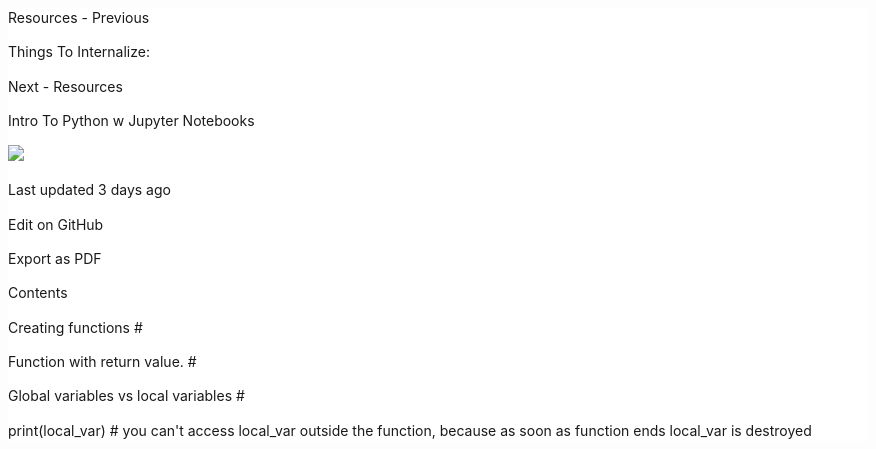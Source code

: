 <a href="../things-to-internalize.html" class="reset-3c756112--card-6570f064--whiteCard-fff091a4--cardPrevious-56a5e674"></a>

<span class="text-4505230f--TextH200-a3425406--textContentFamily-49a318e1">Resources - Previous</span>

<span class="text-4505230f--UIH400-4e41e82a--textContentFamily-49a318e1">Things To Internalize:</span>

<a href="../intro-to-python-w-jupyter-notebooks.html" class="reset-3c756112--card-6570f064--whiteCard-fff091a4--cardNext-19241c42"></a>

<span class="text-4505230f--TextH200-a3425406--textContentFamily-49a318e1">Next - Resources</span>

<span class="text-4505230f--UIH400-4e41e82a--textContentFamily-49a318e1">Intro To Python w Jupyter Notebooks</span>

<img src="https://avatars.githubusercontent.com/u/66654881?v=4" class="image-67b14f24--avatar-1c1d03ec" />

<span class="text-4505230f--TextH200-a3425406--textContentFamily-49a318e1">Last updated 3 days ago</span>

<a href="https://github.com/bgoonz/python-gitbook/blob/master/resources/things-to-internalize/functions.md" class="reset-3c756112--menuItem-aa02f6ec--menuItemLight-757d5235--menuItemInline-173bdf97--pageSideMenuItem-22949732"></a>

<span class="text-4505230f--UIH300-2063425d--textUIFamily-5ebd8e40">Edit on GitHub</span>

<span class="text-4505230f--UIH300-2063425d--textUIFamily-5ebd8e40">Export as PDF</span>

<span class="text-4505230f--InfoH100-1e92e1d1--textContentFamily-49a318e1">Contents</span>

<a href="functions.html#creating-functions" class="reset-3c756112--menuItem-aa02f6ec--menuItemLight-757d5235--menuItemInline-173bdf97--pageTocItem-f4427024"></a>

<span class="text-4505230f--UIH300-2063425d--textContentFamily-49a318e1"><span class="text-4505230f--UIH200-50ead35f--textContentFamily-49a318e1--pageTocLinkH2-2294976c">Creating functions \#</span></span>

<a href="functions.html#function-with-return-value" class="reset-3c756112--menuItem-aa02f6ec--menuItemLight-757d5235--menuItemInline-173bdf97--pageTocItem-f4427024"></a>

<span class="text-4505230f--UIH300-2063425d--textContentFamily-49a318e1"><span class="text-4505230f--UIH200-50ead35f--textContentFamily-49a318e1--pageTocLinkH2-2294976c">Function with return value. \#</span></span>

<a href="functions.html#global-variables-vs-local-variables" class="reset-3c756112--menuItem-aa02f6ec--menuItemLight-757d5235--menuItemInline-173bdf97--pageTocItem-f4427024"></a>

<span class="text-4505230f--UIH300-2063425d--textContentFamily-49a318e1"><span class="text-4505230f--UIH200-50ead35f--textContentFamily-49a318e1--pageTocLinkH2-2294976c">Global variables vs local variables \#</span></span>

<a href="functions.html#print-local_var-you-cant-access-local_var-outside-the-function-because-as-soon-as-function-ends-local_var-is-destroyed" class="reset-3c756112--menuItem-aa02f6ec--menuItemLight-757d5235--menuItemInline-173bdf97--pageTocItem-f4427024"></a>

<span class="text-4505230f--UIH300-2063425d--textContentFamily-49a318e1"><span class="text-4505230f--UIH200-50ead35f--textContentFamily-49a318e1">print(local\_var) \# you can't access local\_var outside the function, because as soon as function ends local\_var is destroyed</span></span>
